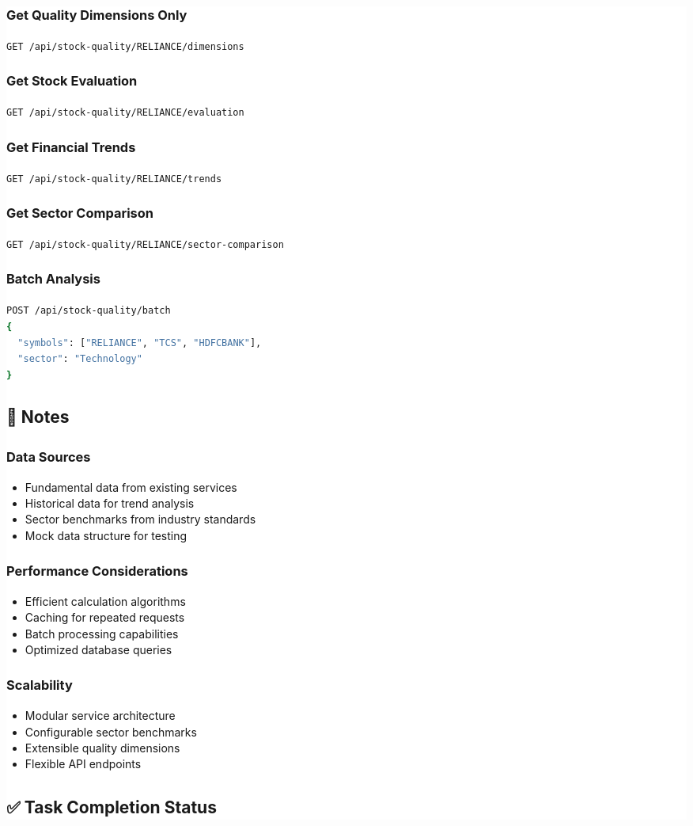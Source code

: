 ### Get Quality Dimensions Only
```bash
GET /api/stock-quality/RELIANCE/dimensions
```

### Get Stock Evaluation
```bash
GET /api/stock-quality/RELIANCE/evaluation
```

### Get Financial Trends
```bash
GET /api/stock-quality/RELIANCE/trends
```

### Get Sector Comparison
```bash
GET /api/stock-quality/RELIANCE/sector-comparison
```

### Batch Analysis
```bash
POST /api/stock-quality/batch
{
  "symbols": ["RELIANCE", "TCS", "HDFCBANK"],
  "sector": "Technology"
}
```

## 📝 Notes

### Data Sources
- Fundamental data from existing services
- Historical data for trend analysis
- Sector benchmarks from industry standards
- Mock data structure for testing

### Performance Considerations
- Efficient calculation algorithms
- Caching for repeated requests
- Batch processing capabilities
- Optimized database queries

### Scalability
- Modular service architecture
- Configurable sector benchmarks
- Extensible quality dimensions
- Flexible API endpoints

## ✅ Task Completion Status
